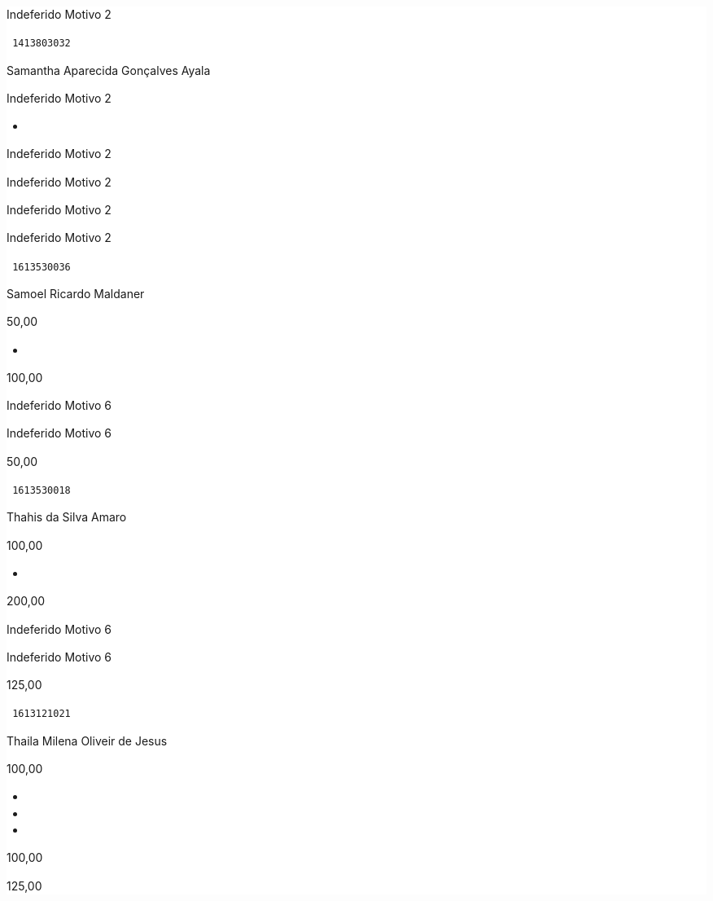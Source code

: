    Indeferido Motivo 2

     1413803032

   Samantha Aparecida Gonçalves Ayala

   Indeferido Motivo 2

   -

   Indeferido Motivo 2

   Indeferido Motivo 2

   Indeferido Motivo 2

   Indeferido Motivo 2

     1613530036

   Samoel Ricardo Maldaner

   50,00

   -

   100,00

   Indeferido Motivo 6

   Indeferido Motivo 6

   50,00

     1613530018

   Thahis da Silva Amaro

   100,00

   -

   200,00

   Indeferido Motivo 6

   Indeferido Motivo 6

   125,00

     1613121021

   Thaila Milena Oliveir de Jesus

   100,00

   -

   -

   -

   100,00

   125,00
